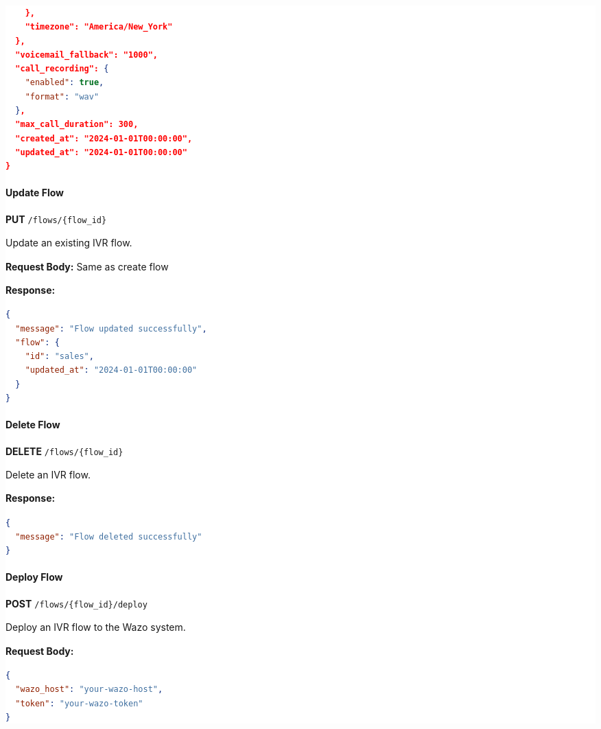 ```json
    },
    "timezone": "America/New_York"
  },
  "voicemail_fallback": "1000",
  "call_recording": {
    "enabled": true,
    "format": "wav"
  },
  "max_call_duration": 300,
  "created_at": "2024-01-01T00:00:00",
  "updated_at": "2024-01-01T00:00:00"
}
```

#### Update Flow

**PUT** `/flows/{flow_id}`

Update an existing IVR flow.

**Request Body:** Same as create flow

**Response:**
```json
{
  "message": "Flow updated successfully",
  "flow": {
    "id": "sales",
    "updated_at": "2024-01-01T00:00:00"
  }
}
```

#### Delete Flow

**DELETE** `/flows/{flow_id}`

Delete an IVR flow.

**Response:**
```json
{
  "message": "Flow deleted successfully"
}
```

#### Deploy Flow

**POST** `/flows/{flow_id}/deploy`

Deploy an IVR flow to the Wazo system.

**Request Body:**
```json
{
  "wazo_host": "your-wazo-host",
  "token": "your-wazo-token"
}
```

